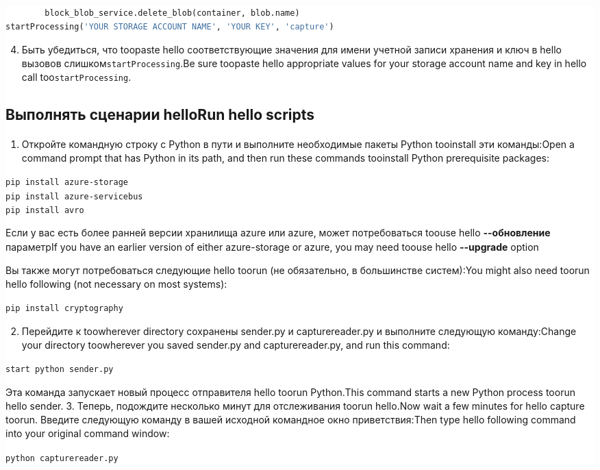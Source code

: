   ```python
          block_blob_service.delete_blob(container, blob.name)
  startProcessing('YOUR STORAGE ACCOUNT NAME', 'YOUR KEY', 'capture')
  ```
4. <span data-ttu-id="95d1c-143">Быть убедиться, что toopaste hello соответствующие значения для имени учетной записи хранения и ключ в hello вызовов слишком`startProcessing`.</span><span class="sxs-lookup"><span data-stu-id="95d1c-143">Be sure toopaste hello appropriate values for your storage account name and key in hello call too`startProcessing`.</span></span>

## <a name="run-hello-scripts"></a><span data-ttu-id="95d1c-144">Выполнять сценарии hello</span><span class="sxs-lookup"><span data-stu-id="95d1c-144">Run hello scripts</span></span>
1. <span data-ttu-id="95d1c-145">Откройте командную строку с Python в пути и выполните необходимые пакеты Python tooinstall эти команды:</span><span class="sxs-lookup"><span data-stu-id="95d1c-145">Open a command prompt that has Python in its path, and then run these commands tooinstall Python prerequisite packages:</span></span>
   
  ```
  pip install azure-storage
  pip install azure-servicebus
  pip install avro
  ```
   
  <span data-ttu-id="95d1c-146">Если у вас есть более ранней версии хранилища azure или azure, может потребоваться toouse hello **--обновление** параметр</span><span class="sxs-lookup"><span data-stu-id="95d1c-146">If you have an earlier version of either azure-storage or azure, you may need toouse hello **--upgrade** option</span></span>
   
  <span data-ttu-id="95d1c-147">Вы также могут потребоваться следующие hello toorun (не обязательно, в большинстве систем):</span><span class="sxs-lookup"><span data-stu-id="95d1c-147">You might also need toorun hello following (not necessary on most systems):</span></span>
   
  ```
  pip install cryptography
  ```
2. <span data-ttu-id="95d1c-148">Перейдите к toowherever directory сохранены sender.py и capturereader.py и выполните следующую команду:</span><span class="sxs-lookup"><span data-stu-id="95d1c-148">Change your directory toowherever you saved sender.py and capturereader.py, and run this command:</span></span>
   
  ```
  start python sender.py
  ```
   
  <span data-ttu-id="95d1c-149">Эта команда запускает новый процесс отправителя hello toorun Python.</span><span class="sxs-lookup"><span data-stu-id="95d1c-149">This command starts a new Python process toorun hello sender.</span></span>
3. <span data-ttu-id="95d1c-150">Теперь, подождите несколько минут для отслеживания toorun hello.</span><span class="sxs-lookup"><span data-stu-id="95d1c-150">Now wait a few minutes for hello capture toorun.</span></span> <span data-ttu-id="95d1c-151">Введите следующую команду в вашей исходной командное окно приветствия:</span><span class="sxs-lookup"><span data-stu-id="95d1c-151">Then type hello following command into your original command window:</span></span>
   
   ```
   python capturereader.py
   ```
